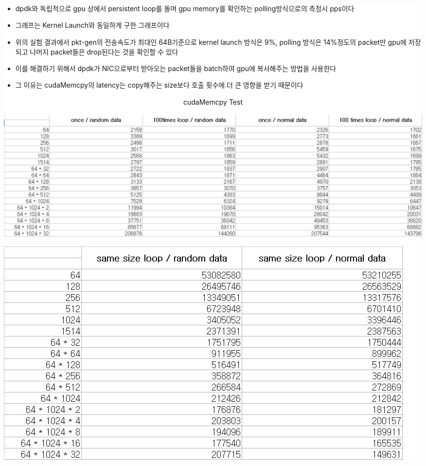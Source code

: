* dpdk와 독립적으로 gpu 상에서 persistent loop를 돌며 gpu memory를 확인하는 polling방식으로의 측정시 pps이다
* 그래프는 Kernel Launch와 동일하게 구한 그래프이다



* 위의 실험 결과에서 pkt-gen의 전송속도가 최대인 64B기준으로 kernel launch 방식은 9%, polling 방식은 14%정도의 packet만 gpu에 저장되고 나머지 packet들은 drop된다는 것을 확인할 수 있다
* 이를 해결하기 위해서 dpdk가 NIC으로부터 받아오는 packet들을 batch하여 gpu에 복사해주는 방법을 사용한다
* 그 이유는 cudaMemcpy의 latency는 copy해주는 size보다 호출 횟수에 더 큰 영향을 받기 때문이다



<center> cudaMemcpy Test </center>



![Alt_text](image/03.02_memcpy_test.JPG)



![Alt_text](image/03.02_memcpy_test_same_size.JPG)
